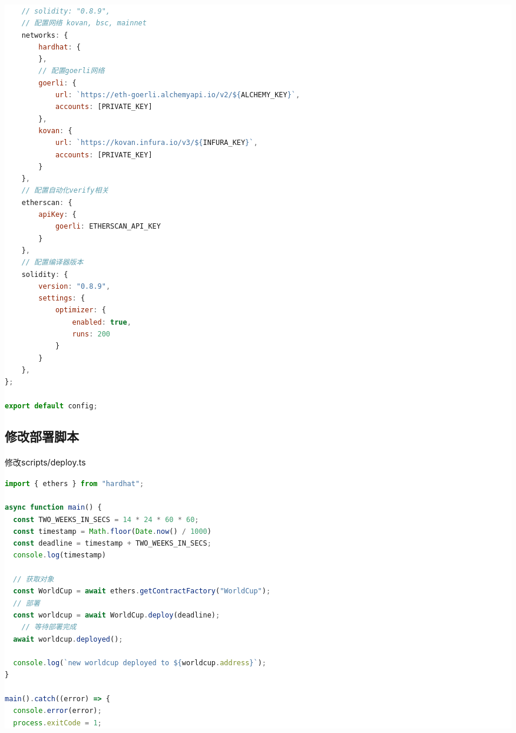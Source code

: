 ```JavaScript
    // solidity: "0.8.9",
    // 配置网络 kovan, bsc, mainnet
    networks: {
        hardhat: {
        },
      	// 配置goerli网络
        goerli: {
            url: `https://eth-goerli.alchemyapi.io/v2/${ALCHEMY_KEY}`,
            accounts: [PRIVATE_KEY]
        },
        kovan: {
            url: `https://kovan.infura.io/v3/${INFURA_KEY}`,
            accounts: [PRIVATE_KEY]
        }
    },
    // 配置自动化verify相关
    etherscan: {
        apiKey: {
            goerli: ETHERSCAN_API_KEY
        }
    },
    // 配置编译器版本
    solidity: {
        version: "0.8.9",
        settings: {
            optimizer: {
                enabled: true,
                runs: 200
            }
        }
    },
};

export default config;
```



## 修改部署脚本

修改scripts/deploy.ts

```JavaScript
import { ethers } from "hardhat";

async function main() {
  const TWO_WEEKS_IN_SECS = 14 * 24 * 60 * 60;
  const timestamp = Math.floor(Date.now() / 1000)
  const deadline = timestamp + TWO_WEEKS_IN_SECS;
  console.log(timestamp)

  // 获取对象
  const WorldCup = await ethers.getContractFactory("WorldCup");
  // 部署
  const worldcup = await WorldCup.deploy(deadline);
	// 等待部署完成
  await worldcup.deployed();

  console.log(`new worldcup deployed to ${worldcup.address}`);
}

main().catch((error) => {
  console.error(error);
  process.exitCode = 1;
```